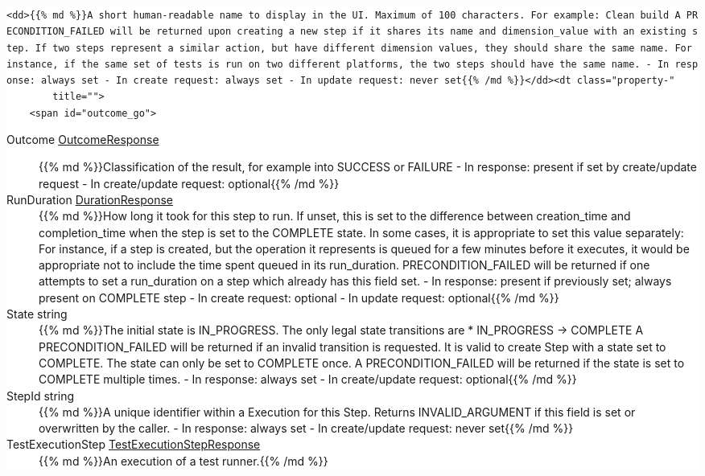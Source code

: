     <dd>{{% md %}}A short human-readable name to display in the UI. Maximum of 100 characters. For example: Clean build A PRECONDITION_FAILED will be returned upon creating a new step if it shares its name and dimension_value with an existing step. If two steps represent a similar action, but have different dimension values, they should share the same name. For instance, if the same set of tests is run on two different platforms, the two steps should have the same name. - In response: always set - In create request: always set - In update request: never set{{% /md %}}</dd><dt class="property-"
            title="">
        <span id="outcome_go">
<a href="#outcome_go" style="color: inherit; text-decoration: inherit;">Outcome</a>
</span>
        <span class="property-indicator"></span>
        <span class="property-type"><a href="#outcomeresponse">Outcome<wbr>Response</a></span>
    </dt>
    <dd>{{% md %}}Classification of the result, for example into SUCCESS or FAILURE - In response: present if set by create/update request - In create/update request: optional{{% /md %}}</dd><dt class="property-"
            title="">
        <span id="runduration_go">
<a href="#runduration_go" style="color: inherit; text-decoration: inherit;">Run<wbr>Duration</a>
</span>
        <span class="property-indicator"></span>
        <span class="property-type"><a href="#durationresponse">Duration<wbr>Response</a></span>
    </dt>
    <dd>{{% md %}}How long it took for this step to run. If unset, this is set to the difference between creation_time and completion_time when the step is set to the COMPLETE state. In some cases, it is appropriate to set this value separately: For instance, if a step is created, but the operation it represents is queued for a few minutes before it executes, it would be appropriate not to include the time spent queued in its run_duration. PRECONDITION_FAILED will be returned if one attempts to set a run_duration on a step which already has this field set. - In response: present if previously set; always present on COMPLETE step - In create request: optional - In update request: optional{{% /md %}}</dd><dt class="property-"
            title="">
        <span id="state_go">
<a href="#state_go" style="color: inherit; text-decoration: inherit;">State</a>
</span>
        <span class="property-indicator"></span>
        <span class="property-type">string</span>
    </dt>
    <dd>{{% md %}}The initial state is IN_PROGRESS. The only legal state transitions are * IN_PROGRESS -> COMPLETE A PRECONDITION_FAILED will be returned if an invalid transition is requested. It is valid to create Step with a state set to COMPLETE. The state can only be set to COMPLETE once. A PRECONDITION_FAILED will be returned if the state is set to COMPLETE multiple times. - In response: always set - In create/update request: optional{{% /md %}}</dd><dt class="property-"
            title="">
        <span id="stepid_go">
<a href="#stepid_go" style="color: inherit; text-decoration: inherit;">Step<wbr>Id</a>
</span>
        <span class="property-indicator"></span>
        <span class="property-type">string</span>
    </dt>
    <dd>{{% md %}}A unique identifier within a Execution for this Step. Returns INVALID_ARGUMENT if this field is set or overwritten by the caller. - In response: always set - In create/update request: never set{{% /md %}}</dd><dt class="property-"
            title="">
        <span id="testexecutionstep_go">
<a href="#testexecutionstep_go" style="color: inherit; text-decoration: inherit;">Test<wbr>Execution<wbr>Step</a>
</span>
        <span class="property-indicator"></span>
        <span class="property-type"><a href="#testexecutionstepresponse">Test<wbr>Execution<wbr>Step<wbr>Response</a></span>
    </dt>
    <dd>{{% md %}}An execution of a test runner.{{% /md %}}</dd><dt class="property-"
            title="">